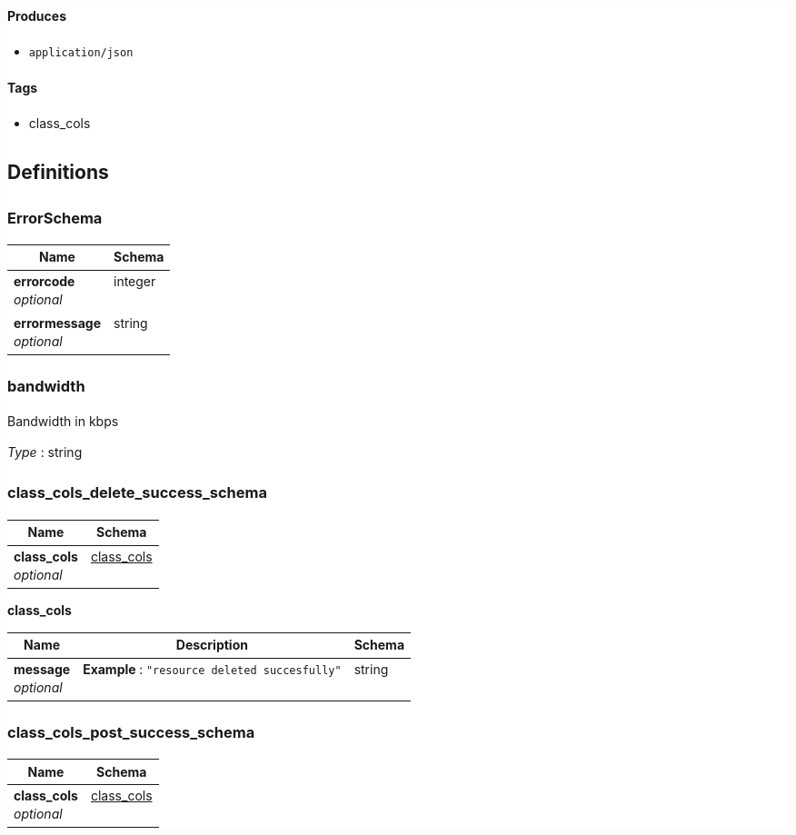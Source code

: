 
#### Produces

* `application/json`


#### Tags

* class\_cols




<a name="definitions"></a>
## Definitions

<a name="errorschema"></a>
### ErrorSchema

|Name|Schema|
|---|---|
|**errorcode**  <br>*optional*|integer|
|**errormessage**  <br>*optional*|string|


<a name="bandwidth"></a>
### bandwidth
Bandwidth in kbps

*Type* : string


<a name="class\_cols\_delete\_success\_schema"></a>
### class\_cols\_delete\_success\_schema

|Name|Schema|
|---|---|
|**class\_cols**  <br>*optional*|[class\_cols](#class\_cols\_delete\_success\_schema-class\_cols)|

<a name="class\_cols\_delete\_success\_schema-class\_cols"></a>
**class\_cols**

|Name|Description|Schema|
|---|---|---|
|**message**  <br>*optional*|**Example** : `"resource deleted succesfully"`|string|


<a name="class\_cols\_post\_success\_schema"></a>
### class\_cols\_post\_success\_schema

|Name|Schema|
|---|---|
|**class\_cols**  <br>*optional*|[class\_cols](#class\_cols\_post\_success\_schema-class\_cols)|
